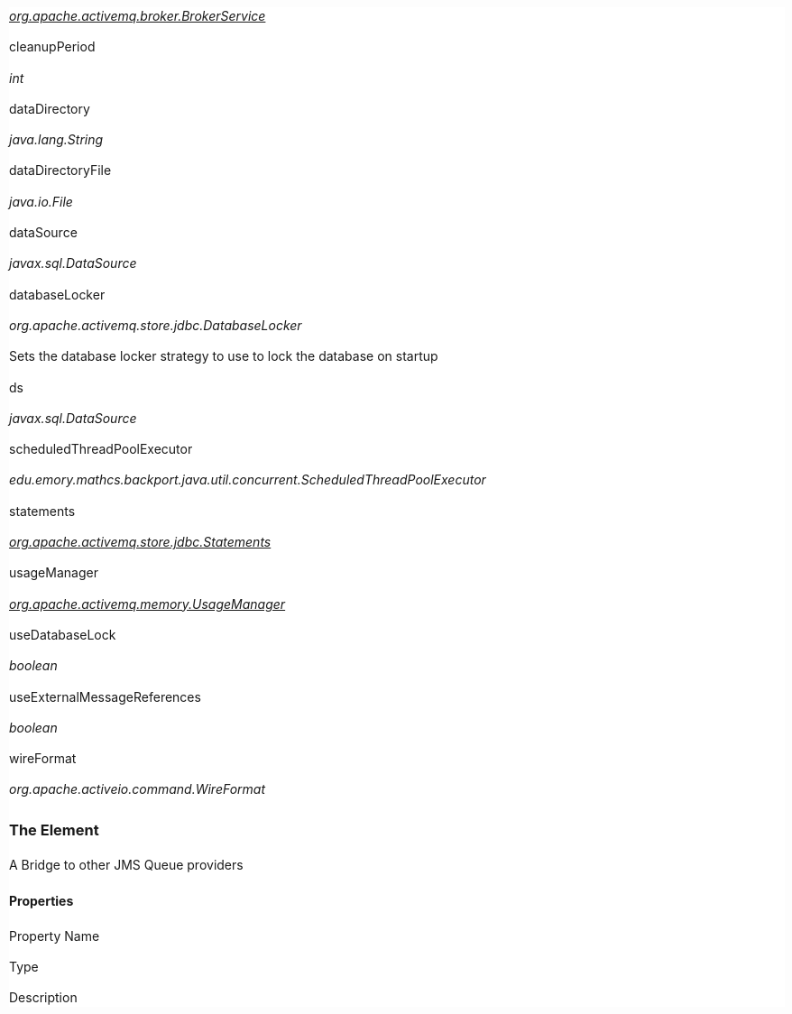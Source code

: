_[org.apache.activemq.broker.BrokerService](xbean-xml-reference-41.html)_

cleanupPeriod

_int_

dataDirectory

_java.lang.String_

dataDirectoryFile

_java.io.File_

dataSource

_javax.sql.DataSource_

databaseLocker

_org.apache.activemq.store.jdbc.DatabaseLocker_

Sets the database locker strategy to use to lock the database on startup

ds

_javax.sql.DataSource_

scheduledThreadPoolExecutor

_edu.emory.mathcs.backport.java.util.concurrent.ScheduledThreadPoolExecutor_

statements

_[org.apache.activemq.store.jdbc.Statements](xbean-xml-reference-41.html)_

usageManager

_[org.apache.activemq.memory.UsageManager](xbean-xml-reference-41.html)_

useDatabaseLock

_boolean_

useExternalMessageReferences

_boolean_

wireFormat

_org.apache.activeio.command.WireFormat_

### The _[<jmsQueueConnector>](xbean-xml-reference-41.html)_ Element

A Bridge to other JMS Queue providers

#### Properties

Property Name

Type

Description
